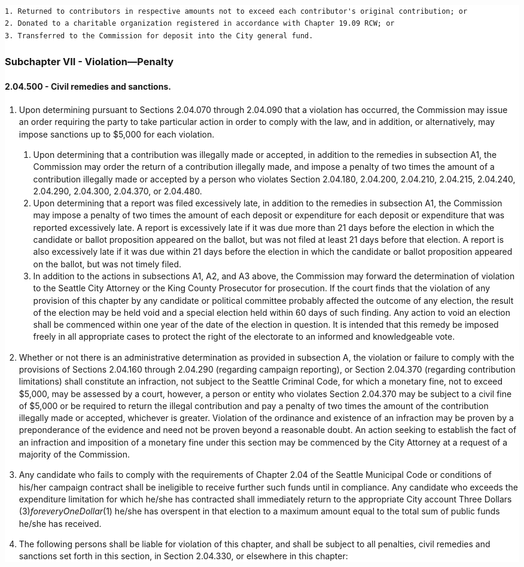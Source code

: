    1. Returned to contributors in respective amounts not to exceed each contributor's original contribution; or
    2. Donated to a charitable organization registered in accordance with Chapter 19.09 RCW; or
    3. Transferred to the Commission for deposit into the City general fund.


### Subchapter VII - Violation—Penalty
#### 2.04.500 - Civil remedies and sanctions.

1. Upon determining pursuant to Sections 2.04.070 through 2.04.090 that a violation has occurred, the Commission may issue an order requiring the party to take particular action in order to comply with the law, and in addition, or alternatively, may impose sanctions up to $5,000 for each violation.

    1. Upon determining that a contribution was illegally made or accepted, in addition to the remedies in subsection A1, the Commission may order the return of a contribution illegally made, and impose a penalty of two times the amount of a contribution illegally made or accepted by a person who violates Section 2.04.180, 2.04.200, 2.04.210, 2.04.215, 2.04.240, 2.04.290, 2.04.300, 2.04.370, or 2.04.480.
    2. Upon determining that a report was filed excessively late, in addition to the remedies in subsection A1, the Commission may impose a penalty of two times the amount of each deposit or expenditure for each deposit or expenditure that was reported excessively late. A report is excessively late if it was due more than 21 days before the election in which the candidate or ballot proposition appeared on the ballot, but was not filed at least 21 days before that election. A report is also excessively late if it was due within 21 days before the election in which the candidate or ballot proposition appeared on the ballot, but was not timely filed.
    3. In addition to the actions in subsections A1, A2, and A3 above, the Commission may forward the determination of violation to the Seattle City Attorney or the King County Prosecutor for prosecution. If the court finds that the violation of any provision of this chapter by any candidate or political committee probably affected the outcome of any election, the result of the election may be held void and a special election held within 60 days of such finding. Any action to void an election shall be commenced within one year of the date of the election in question. It is intended that this remedy be imposed freely in all appropriate cases to protect the right of the electorate to an informed and knowledgeable vote.
2. Whether or not there is an administrative determination as provided in subsection A, the violation or failure to comply with the provisions of Sections 2.04.160 through 2.04.290 (regarding campaign reporting), or Section 2.04.370 (regarding contribution limitations) shall constitute an infraction, not subject to the Seattle Criminal Code, for which a monetary fine, not to exceed $5,000, may be assessed by a court, however, a person or entity who violates Section 2.04.370 may be subject to a civil fine of $5,000 or be required to return the illegal contribution and pay a penalty of two times the amount of the contribution illegally made or accepted, whichever is greater. Violation of the ordinance and existence of an infraction may be proven by a preponderance of the evidence and need not be proven beyond a reasonable doubt. An action seeking to establish the fact of an infraction and imposition of a monetary fine under this section may be commenced by the City Attorney at a request of a majority of the Commission.
3. Any candidate who fails to comply with the requirements of Chapter 2.04 of the Seattle Municipal Code or conditions of his/her campaign contract shall be ineligible to receive further such funds until in compliance. Any candidate who exceeds the expenditure limitation for which he/she has contracted shall immediately return to the appropriate City account Three Dollars ($3) for every One Dollar ($1) he/she has overspent in that election to a maximum amount equal to the total sum of public funds he/she has received.
4. The following persons shall be liable for violation of this chapter, and shall be subject to all penalties, civil remedies and sanctions set forth in this section, in Section 2.04.330, or elsewhere in this chapter:
